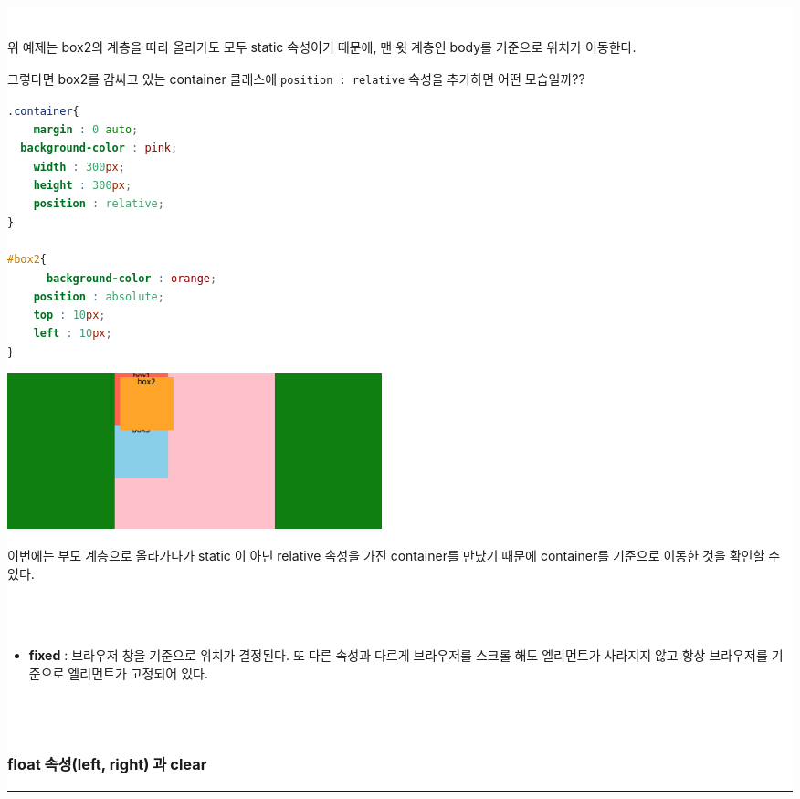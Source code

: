   <br>

  위 예제는 box2의 계층을 따라 올라가도 모두 static 속성이기 때문에, 맨 윗 계층인 body를 기준으로 위치가 이동한다. 	

  그렇다면 box2를 감싸고 있는 container 클래스에 `position : relative` 속성을 추가하면 어떤 모습일까??

  ```css
  .container{
      margin : 0 auto;
  	background-color : pink;
      width : 300px;
      height : 300px;
      position : relative;
  }
  
  #box2{
  		background-color : orange;
      position : absolute;
      top : 10px;
      left : 10px;
  }
  ```

  <img src="https://raw.githubusercontent.com/dadaJJung/blog/master/images/css/4.png" alt="png" style="zoom:40%;" />

  이번에는 부모 계층으로 올라가다가 static 이 아닌 relative 속성을 가진 container를 만났기 때문에 container를 기준으로 이동한 것을 확인할 수 있다. 

  <br><br>

- **fixed** : 브라우저 창을 기준으로 위치가 결정된다. 또 다른 속성과 다르게 브라우저를 스크롤 해도 엘리먼트가 사라지지 않고 항상 브라우저를 기준으로 엘리먼트가 고정되어 있다. 

<br><br>

### float 속성(left, right) 과 clear

---
